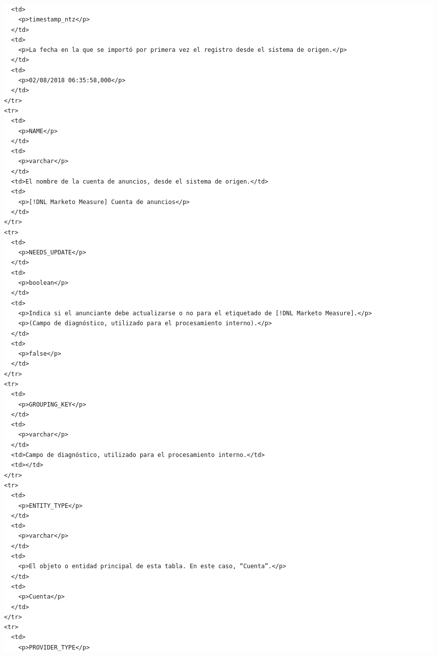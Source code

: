       <td>
        <p>timestamp_ntz</p>
      </td>
      <td>
        <p>La fecha en la que se importó por primera vez el registro desde el sistema de origen.</p>
      </td>
      <td>
        <p>02/08/2018 06:35:58,000</p>
      </td>
    </tr>
    <tr>
      <td>
        <p>NAME</p>
      </td>
      <td>
        <p>varchar</p>
      </td>
      <td>El nombre de la cuenta de anuncios, desde el sistema de origen.</td>
      <td>
        <p>[!DNL Marketo Measure] Cuenta de anuncios</p>
      </td>
    </tr>
    <tr>
      <td>
        <p>NEEDS_UPDATE</p>
      </td>
      <td>
        <p>boolean</p>
      </td>
      <td>
        <p>Indica si el anunciante debe actualizarse o no para el etiquetado de [!DNL Marketo Measure].</p>
        <p>(Campo de diagnóstico, utilizado para el procesamiento interno).</p>
      </td>
      <td>
        <p>false</p>
      </td>
    </tr>
    <tr>
      <td>
        <p>GROUPING_KEY</p>
      </td>
      <td>
        <p>varchar</p>
      </td>
      <td>Campo de diagnóstico, utilizado para el procesamiento interno.</td>
      <td></td>
    </tr>
    <tr>
      <td>
        <p>ENTITY_TYPE</p>
      </td>
      <td>
        <p>varchar</p>
      </td>
      <td>
        <p>El objeto o entidad principal de esta tabla. En este caso, “Cuenta”.</p>
      </td>
      <td>
        <p>Cuenta</p>
      </td>
    </tr>
    <tr>
      <td>
        <p>PROVIDER_TYPE</p>